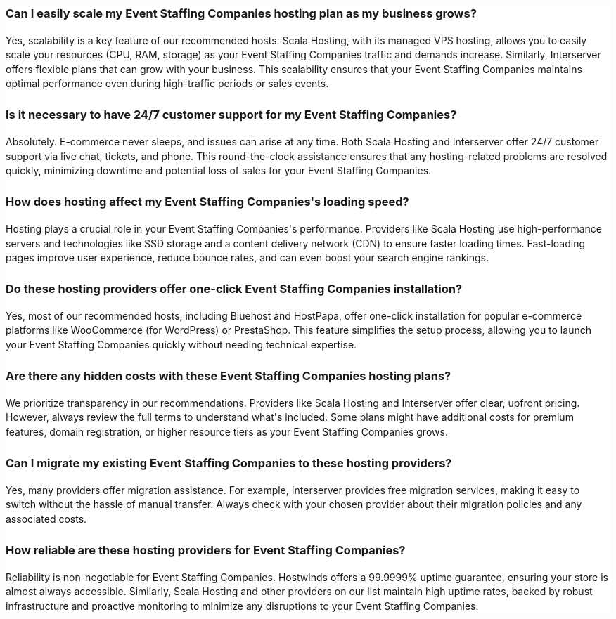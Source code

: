 ### Can I easily scale my Event Staffing Companies hosting plan as my business grows? 
Yes, scalability is a key feature of our recommended hosts. Scala Hosting, with its managed VPS hosting, allows you to easily scale your resources (CPU, RAM, storage) as your Event Staffing Companies traffic and demands increase. Similarly, Interserver offers flexible plans that can grow with your business. This scalability ensures that your Event Staffing Companies maintains optimal performance even during high-traffic periods or sales events.

### Is it necessary to have 24/7 customer support for my Event Staffing Companies? 
Absolutely. E-commerce never sleeps, and issues can arise at any time. Both Scala Hosting and Interserver offer 24/7 customer support via live chat, tickets, and phone. This round-the-clock assistance ensures that any hosting-related problems are resolved quickly, minimizing downtime and potential loss of sales for your Event Staffing Companies.

### How does hosting affect my Event Staffing Companies's loading speed? 
Hosting plays a crucial role in your Event Staffing Companies's performance. Providers like Scala Hosting use high-performance servers and technologies like SSD storage and a content delivery network (CDN) to ensure faster loading times. Fast-loading pages improve user experience, reduce bounce rates, and can even boost your search engine rankings.

### Do these hosting providers offer one-click Event Staffing Companies installation? 
Yes, most of our recommended hosts, including Bluehost and HostPapa, offer one-click installation for popular e-commerce platforms like WooCommerce (for WordPress) or PrestaShop. This feature simplifies the setup process, allowing you to launch your Event Staffing Companies quickly without needing technical expertise.

### Are there any hidden costs with these Event Staffing Companies hosting plans? 
We prioritize transparency in our recommendations. Providers like Scala Hosting and Interserver offer clear, upfront pricing. However, always review the full terms to understand what's included. Some plans might have additional costs for premium features, domain registration, or higher resource tiers as your Event Staffing Companies grows.

### Can I migrate my existing Event Staffing Companies to these hosting providers? 
Yes, many providers offer migration assistance. For example, Interserver provides free migration services, making it easy to switch without the hassle of manual transfer. Always check with your chosen provider about their migration policies and any associated costs.

### How reliable are these hosting providers for Event Staffing Companies? 
Reliability is non-negotiable for Event Staffing Companies. Hostwinds offers a 99.9999% uptime guarantee, ensuring your store is almost always accessible. Similarly, Scala Hosting and other providers on our list maintain high uptime rates, backed by robust infrastructure and proactive monitoring to minimize any disruptions to your Event Staffing Companies.
